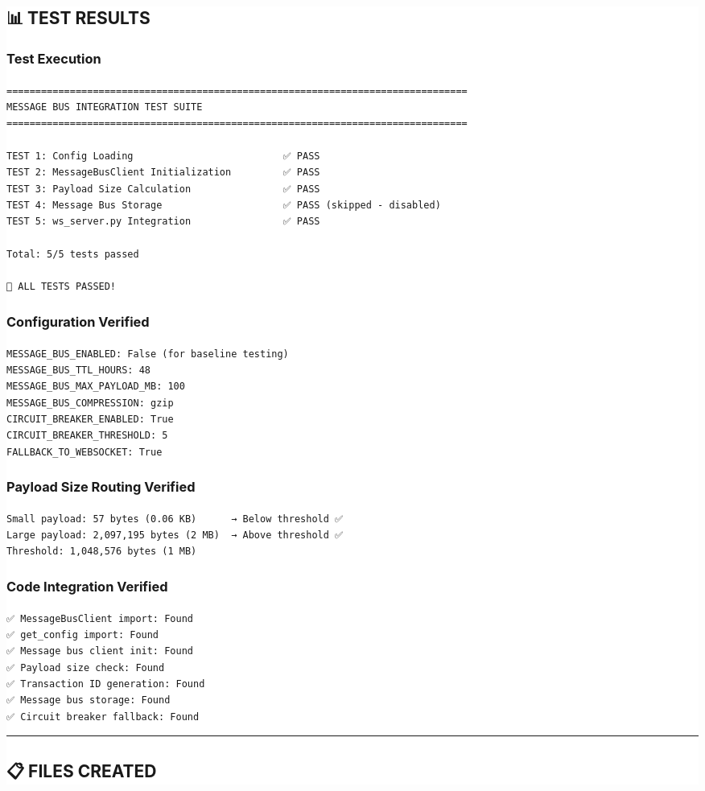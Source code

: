 
## 📊 **TEST RESULTS**

### Test Execution
```
================================================================================
MESSAGE BUS INTEGRATION TEST SUITE
================================================================================

TEST 1: Config Loading                          ✅ PASS
TEST 2: MessageBusClient Initialization         ✅ PASS
TEST 3: Payload Size Calculation                ✅ PASS
TEST 4: Message Bus Storage                     ✅ PASS (skipped - disabled)
TEST 5: ws_server.py Integration                ✅ PASS

Total: 5/5 tests passed

🎉 ALL TESTS PASSED!
```

### Configuration Verified
```
MESSAGE_BUS_ENABLED: False (for baseline testing)
MESSAGE_BUS_TTL_HOURS: 48
MESSAGE_BUS_MAX_PAYLOAD_MB: 100
MESSAGE_BUS_COMPRESSION: gzip
CIRCUIT_BREAKER_ENABLED: True
CIRCUIT_BREAKER_THRESHOLD: 5
FALLBACK_TO_WEBSOCKET: True
```

### Payload Size Routing Verified
```
Small payload: 57 bytes (0.06 KB)      → Below threshold ✅
Large payload: 2,097,195 bytes (2 MB)  → Above threshold ✅
Threshold: 1,048,576 bytes (1 MB)
```

### Code Integration Verified
```
✅ MessageBusClient import: Found
✅ get_config import: Found
✅ Message bus client init: Found
✅ Payload size check: Found
✅ Transaction ID generation: Found
✅ Message bus storage: Found
✅ Circuit breaker fallback: Found
```

---

## 📋 **FILES CREATED**
